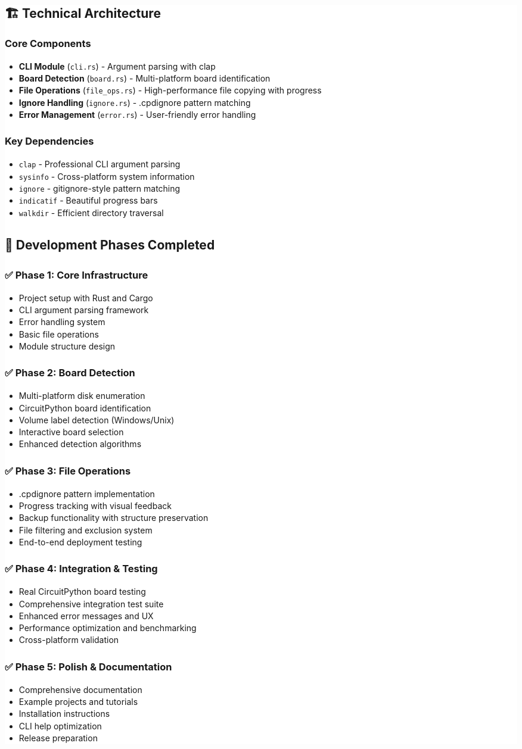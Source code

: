 ## 🏗️ Technical Architecture

### Core Components
- **CLI Module** (`cli.rs`) - Argument parsing with clap
- **Board Detection** (`board.rs`) - Multi-platform board identification  
- **File Operations** (`file_ops.rs`) - High-performance file copying with progress
- **Ignore Handling** (`ignore.rs`) - .cpdignore pattern matching
- **Error Management** (`error.rs`) - User-friendly error handling

### Key Dependencies
- `clap` - Professional CLI argument parsing
- `sysinfo` - Cross-platform system information
- `ignore` - gitignore-style pattern matching
- `indicatif` - Beautiful progress bars
- `walkdir` - Efficient directory traversal

## 🚀 Development Phases Completed

### ✅ Phase 1: Core Infrastructure
- Project setup with Rust and Cargo
- CLI argument parsing framework
- Error handling system
- Basic file operations
- Module structure design

### ✅ Phase 2: Board Detection  
- Multi-platform disk enumeration
- CircuitPython board identification
- Volume label detection (Windows/Unix)
- Interactive board selection
- Enhanced detection algorithms

### ✅ Phase 3: File Operations
- .cpdignore pattern implementation
- Progress tracking with visual feedback
- Backup functionality with structure preservation
- File filtering and exclusion system
- End-to-end deployment testing

### ✅ Phase 4: Integration & Testing
- Real CircuitPython board testing
- Comprehensive integration test suite
- Enhanced error messages and UX
- Performance optimization and benchmarking
- Cross-platform validation

### ✅ Phase 5: Polish & Documentation
- Comprehensive documentation
- Example projects and tutorials
- Installation instructions
- CLI help optimization
- Release preparation
